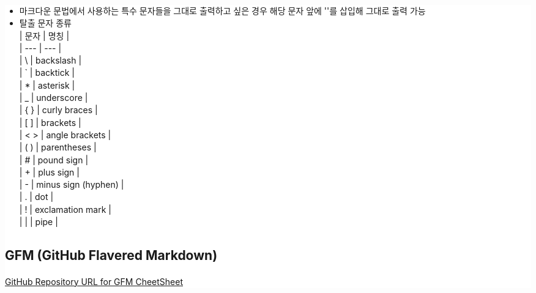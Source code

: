 * 마크다운 문법에서 사용하는 특수 문자들을 그대로 출력하고 싶은 경우 해당 문자 앞에 '\'를 삽입해 그대로 출력 가능  
* 탈출 문자 종류  
    | 문자 | 명칭 |  
    | --- | --- |  
    | \ | backslash |  
    | ` |  backtick |  
    | * |  asterisk |  
    | _ |  underscore |  
    | { } | curly braces |  
    | [ ] | brackets |  
    | < > | angle brackets |  
    | ( ) | parentheses |  
    | #  | pound sign |  
    | +  | plus sign |  
    | -  | minus sign (hyphen) |  
    | .  | dot |  
    | !  | exclamation mark |  
    | \|  | pipe |  
## GFM (GitHub Flavered Markdown)
[GitHub Repository URL for GFM CheetSheet](https://github.com/cpm0722/markdown/)
